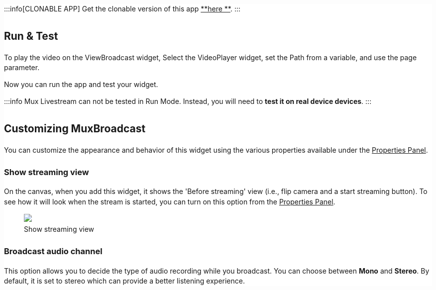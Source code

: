 :::info[CLONABLE APP]
Get the clonable version of this app [**here
**](https://app.flutterflow.io/project/my-live-stream-u7blmw).
:::

## Run & Test

To play the video on the ViewBroadcast widget, Select the VideoPlayer widget, set the Path from a
variable, and use the page parameter.

Now you can run the app and test your widget.

:::info
Mux Livestream can not be tested in Run Mode. Instead, you will need
to **test it on real device devices**.
:::

## Customizing MuxBroadcast

You can customize the appearance and behavior of this widget using the various properties available
under the [Properties Panel](../../../intro/ff-ui/builder.md#properties-panel).

### Show streaming view

On the canvas, when you add this widget, it shows the 'Before streaming' view (i.e., flip camera and
a start streaming button). To see how it will look when the stream is started, you can turn on this
option from the [Properties Panel](../../../intro/ff-ui/builder.md#properties-panel).

<figure>
    <img src="https://firebasestorage.googleapis.com/v0/b/ecommerceflow-docs/o/show-straming-view.gif?alt=media&token=daeb95b8-e231-482d-baa9-d03cc305d717"></img>
  <figcaption class="centered-caption">Show streaming view</figcaption>
</figure>

### Broadcast audio channel

This option allows you to decide the type of audio recording while you broadcast. You can choose
between **Mono** and **Stereo**. By default, it is set to stereo which can provide a better
listening experience.
